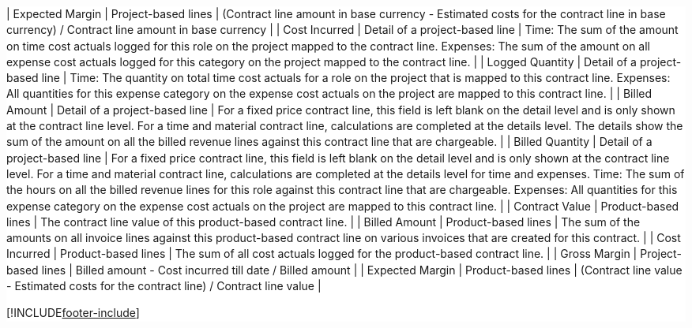 | Expected Margin | Project-based lines | (Contract line amount in base currency - Estimated costs for the contract line in base currency) / Contract line amount in base currency |
| Cost Incurred | Detail of a project-based line | Time: The sum of the amount on time cost actuals logged for this role on the project mapped to the contract line. Expenses: The sum of the amount on all expense cost actuals logged for this category on the project mapped to the contract line. |
| Logged Quantity | Detail of a project-based line | Time: The quantity on total time cost actuals for a role on the project that is mapped to this contract line. Expenses: All quantities for this expense category on the expense cost actuals on the project are mapped to this contract line. |
| Billed Amount | Detail of a project-based line | For a fixed price contract line, this field is left blank on the detail level and is only shown at the contract line level. For a time and material contract line, calculations are completed at the details level. The details show the sum of the amount on all the billed revenue lines against this contract line that are chargeable. |
| Billed Quantity | Detail of a project-based line | For a fixed price contract line, this field is left blank on the detail level and is only shown at the contract line level. For a time and material contract line, calculations are completed at the details level for time and expenses. Time: The sum of the hours on all the billed revenue lines for this role against this contract line that are chargeable. Expenses: All quantities for this expense category on the expense cost actuals on the project are mapped to this contract line. |
| Contract Value | Product-based lines | The contract line value of this product-based contract line. |
| Billed Amount | Product-based lines | The sum of the amounts on all invoice lines against this product-based contract line on various invoices that are created for this contract. |
| Cost Incurred | Product-based lines | The sum of all cost actuals logged for the product-based contract line. |
| Gross Margin | Project-based lines | Billed amount - Cost incurred till date / Billed amount |
| Expected Margin | Product-based lines | (Contract line value - Estimated costs for the contract line) / Contract line value |


[!INCLUDE[footer-include](../../includes/footer-banner.md)]

